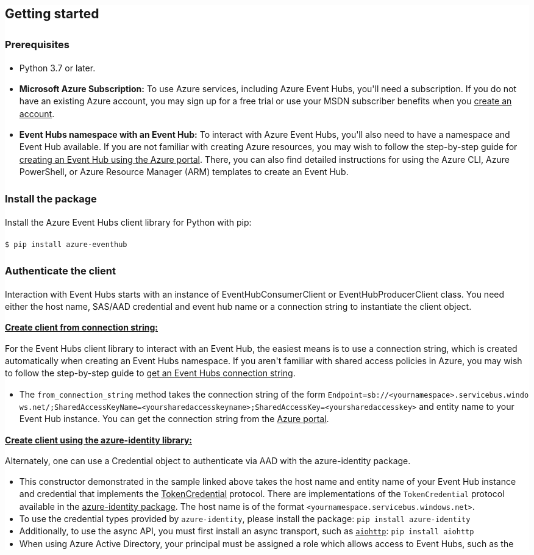## Getting started

### Prerequisites

- Python 3.7 or later.
- **Microsoft Azure Subscription:**  To use Azure services, including Azure Event Hubs, you'll need a subscription.
If you do not have an existing Azure account, you may sign up for a free trial or use your MSDN subscriber benefits when you [create an account](https://account.windowsazure.com/Home/Index).

- **Event Hubs namespace with an Event Hub:** To interact with Azure Event Hubs, you'll also need to have a namespace and Event Hub  available.
If you are not familiar with creating Azure resources, you may wish to follow the step-by-step guide
for [creating an Event Hub using the Azure portal](/azure/event-hubs/event-hubs-create).
There, you can also find detailed instructions for using the Azure CLI, Azure PowerShell, or Azure Resource Manager (ARM) templates to create an Event Hub.

### Install the package

Install the Azure Event Hubs client library for Python with pip:

```
$ pip install azure-eventhub
```

### Authenticate the client

Interaction with Event Hubs starts with an instance of EventHubConsumerClient or EventHubProducerClient class. You need either the host name, SAS/AAD credential and event hub name or a connection string to instantiate the client object.

**[Create client from connection string:](https://github.com/Azure/azure-sdk-for-python/blob/main/sdk/eventhub/azure-eventhub/samples/sync_samples/connection_string_authentication.py)**

For the Event Hubs client library to interact with an Event Hub, the easiest means is to use a connection string, which is created automatically when creating an Event Hubs namespace.
If you aren't familiar with shared access policies in Azure, you may wish to follow the step-by-step guide to [get an Event Hubs connection string](/azure/event-hubs/event-hubs-get-connection-string).

- The `from_connection_string` method takes the connection string of the form
`Endpoint=sb://<yournamespace>.servicebus.windows.net/;SharedAccessKeyName=<yoursharedaccesskeyname>;SharedAccessKey=<yoursharedaccesskey>` and
entity name to your Event Hub instance. You can get the connection string from the [Azure portal](/azure/event-hubs/event-hubs-get-connection-string#get-connection-string-from-the-portal).

**[Create client using the azure-identity library:](https://github.com/Azure/azure-sdk-for-python/blob/main/sdk/eventhub/azure-eventhub/samples/sync_samples/client_identity_authentication.py)**

Alternately, one can use a Credential object to authenticate via AAD with the azure-identity package.

- This constructor demonstrated in the sample linked above takes the host name and entity name of your Event Hub instance and credential that implements the
[TokenCredential](https://github.com/Azure/azure-sdk-for-python/blob/main/sdk/core/azure-core/azure/core/credentials.py)
protocol. There are implementations of the `TokenCredential` protocol available in the
[azure-identity package](https://pypi.org/project/azure-identity/). The host name is of the format `<yournamespace.servicebus.windows.net>`.
- To use the credential types provided by `azure-identity`, please install the package:
```pip install azure-identity```
- Additionally, to use the async API,  you must first install an async transport, such as [`aiohttp`](https://pypi.org/project/aiohttp/):
```pip install aiohttp```
- When using Azure Active Directory, your principal must be assigned a role which allows access to Event Hubs, such as the
```